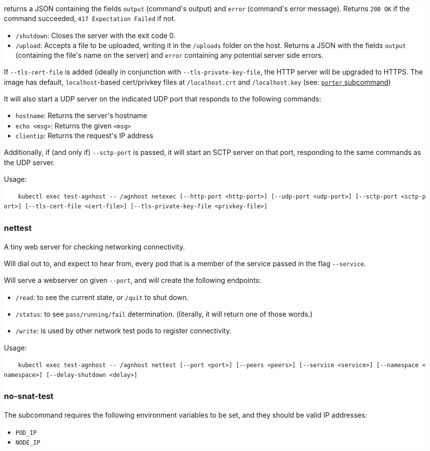   returns a JSON containing the fields `output` (command's output) and `error` (command's
  error message). Returns `200 OK` if the command succeeded, `417 Expectation Failed` if not.
- `/shutdown`: Closes the server with the exit code 0.
- `/upload`: Accepts a file to be uploaded, writing it in the `/uploads` folder on the host.
  Returns a JSON with the fields `output` (containing the file's name on the server) and
  `error` containing any potential server side errors.

If `--tls-cert-file` is added (ideally in conjunction with `--tls-private-key-file`, the HTTP server
will be upgraded to HTTPS. The image has default, `localhost`-based cert/privkey files at
`/localhost.crt` and `/localhost.key` (see: [`porter` subcommand](#porter))

It will also start a UDP server on the indicated UDP port that responds to the following commands:

- `hostname`: Returns the server's hostname
- `echo <msg>`: Returns the given `<msg>`
- `clientip`: Returns the request's IP address

Additionally, if (and only if) `--sctp-port` is passed, it will start an SCTP server on that port,
responding to the same commands as the UDP server.

Usage:

```console
    kubectl exec test-agnhost -- /agnhost netexec [--http-port <http-port>] [--udp-port <udp-port>] [--sctp-port <sctp-port>] [--tls-cert-file <cert-file>] [--tls-private-key-file <privkey-file>]
```

### nettest

A tiny web server for checking networking connectivity.

Will dial out to, and expect to hear from, every pod that is a member of the service
passed in the flag `--service`.

Will serve a webserver on given `--port`, and will create the following endpoints:

- `/read`: to see the current state, or `/quit` to shut down.

- `/status`: to see `pass/running/fail` determination. (literally, it will return
one of those words.)

- `/write`: is used by other network test pods to register connectivity.

Usage:

```console
    kubectl exec test-agnhost -- /agnhost nettest [--port <port>] [--peers <peers>] [--service <service>] [--namespace <namespace>] [--delay-shutdown <delay>]
```


### no-snat-test

The subcommand requires the following environment variables to be set, and they should be
valid IP addresses:

- `POD_IP`
- `NODE_IP`
